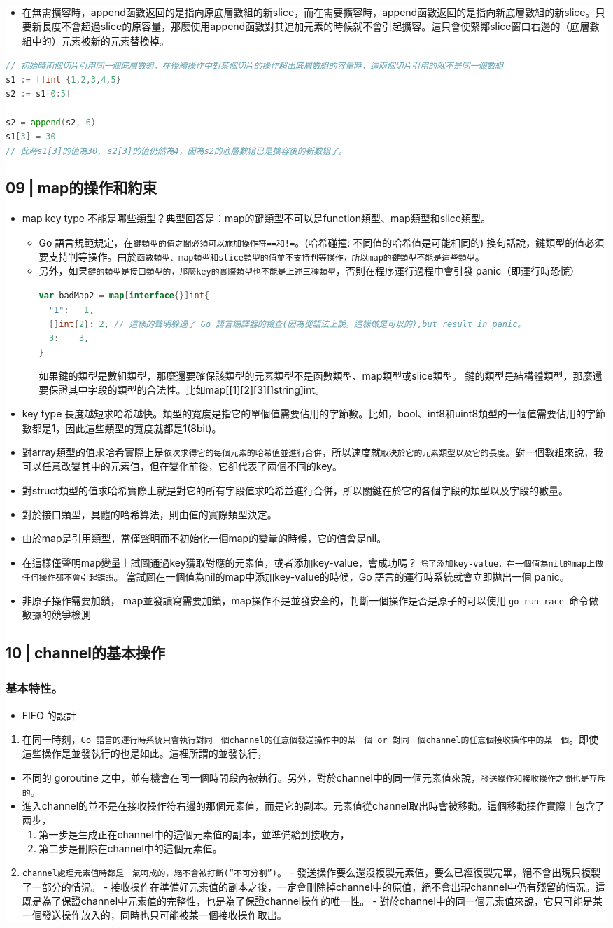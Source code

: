 - 在無需擴容時，append函數返回的是指向原底層數組的新slice，而在需要擴容時，append函數返回的是指向新底層數組的新slice。只要新長度不會超過slice的原容量，那麼使用append函數對其追加元素的時候就不會引起擴容。這只會使緊鄰slice窗口右邊的（底層數組中的）元素被新的元素替換掉。

```go
// 初始時兩個切片引用同一個底層數組，在後續操作中對某個切片的操作超出底層數組的容量時，這兩個切片引用的就不是同一個數組
s1 := []int {1,2,3,4,5}
s2 := s1[0:5]

s2 = append(s2, 6)
s1[3] = 30
// 此時s1[3]的值為30, s2[3]的值仍然為4，因為s2的底層數組已是擴容後的新數組了。
```


## 09 | map的操作和約束
- map key type 不能是哪些類型？典型回答是：map的鍵類型不可以是function類型、map類型和slice類型。
  - Go 語言規範規定，在`鍵類型的值之間必須可以施加操作符==和!=`。(哈希碰撞: 不同值的哈希值是可能相同的)
    換句話說，鍵類型的值必須要支持判等操作。由於`函數類型、map類型和slice類型的值並不支持判等操作，所以map的鍵類型不能是這些類型`。
  - 另外，如果`鍵的類型是接口類型的，那麼key的實際類型也不能是上述三種類型`，否則在程序運行過程中會引發 panic（即運行時恐慌）
    ```go
    var badMap2 = map[interface{}]int{
      "1":   1,
      []int{2}: 2, // 這樣的聲明躲過了 Go 語言編譯器的檢查(因為從語法上說，這樣做是可以的),but result in panic。
      3:    3,
    }
    ```
    如果鍵的類型是數組類型，那麼還要確保該類型的元素類型不是函數類型、map類型或slice類型。
    鍵的類型是結構體類型，那麼還要保證其中字段的類型的合法性。比如map[[1][2][3][]string]int。

- key type 長度越短求哈希越快。類型的寬度是指它的單個值需要佔用的字節數。比如，bool、int8和uint8類型的一個值需要佔用的字節數都是1，因此這些類型的寬度就都是1(8bit)。
- 對array類型的值求哈希實際上是`依次求得它的每個元素的哈希值並進行合併`，所以速度就`取決於它的元素類型以及它的長度`。對一個數組來說，我可以任意改變其中的元素值，但在變化前後，它卻代表了兩個不同的key。
- 對struct類型的值求哈希實際上就是對它的所有字段值求哈希並進行合併，所以關鍵在於它的各個字段的類型以及字段的數量。
- 對於接口類型，具體的哈希算法，則由值的實際類型決定。

- 由於map是引用類型，當僅聲明而不初始化一個map的變量的時候，它的值會是nil。
- 在這樣僅聲明map變量上試圖通過key獲取對應的元素值，或者添加key-value，會成功嗎？
  `除了添加key-value，在一個值為nil的map上做任何操作都不會引起錯誤`。
  當試圖在一個值為nil的map中添加key-value的時候，Go 語言的運行時系統就會立即拋出一個 panic。
- 非原子操作需要加鎖， map並發讀寫需要加鎖，map操作不是並發安全的，判斷一個操作是否是原子的可以使用 `go run race `命令做數據的競爭檢測

## 10 | channel的基本操作
### 基本特性。
  - FIFO 的設計
  1. 在同一時刻，`Go 語言的運行時系統只會執行對同一個channel的任意個發送操作中的某一個 or 對同一個channel的任意個接收操作中的某一個`。即使這些操作是並發執行的也是如此。這裡所謂的並發執行，
  - 不同的 goroutine 之中，並有機會在同一個時間段內被執行。另外，對於channel中的同一個元素值來說，`發送操作和接收操作之間也是互斥的`。
  - 進入channel的並不是在接收操作符右邊的那個元素值，而是它的副本。元素值從channel取出時會被移動。這個移動操作實際上包含了兩步，
    1. 第一步是生成正在channel中的這個元素值的副本，並準備給到接收方，
    2. 第二步是刪除在channel中的這個元素值。

  2. `channel處理元素值時都是一氣呵成的，絕不會被打斷(“不可分割”)`。
    - 發送操作要么還沒複製元素值，要么已經復製完畢，絕不會出現只複製了一部分的情況。
    - 接收操作在準備好元素值的副本之後，一定會刪除掉channel中的原值，絕不會出現channel中仍有殘留的情況。這既是為了保證channel中元素值的完整性，也是為了保證channel操作的唯一性。
    - 對於channel中的同一個元素值來說，它只可能是某一個發送操作放入的，同時也只可能被某一個接收操作取出。
